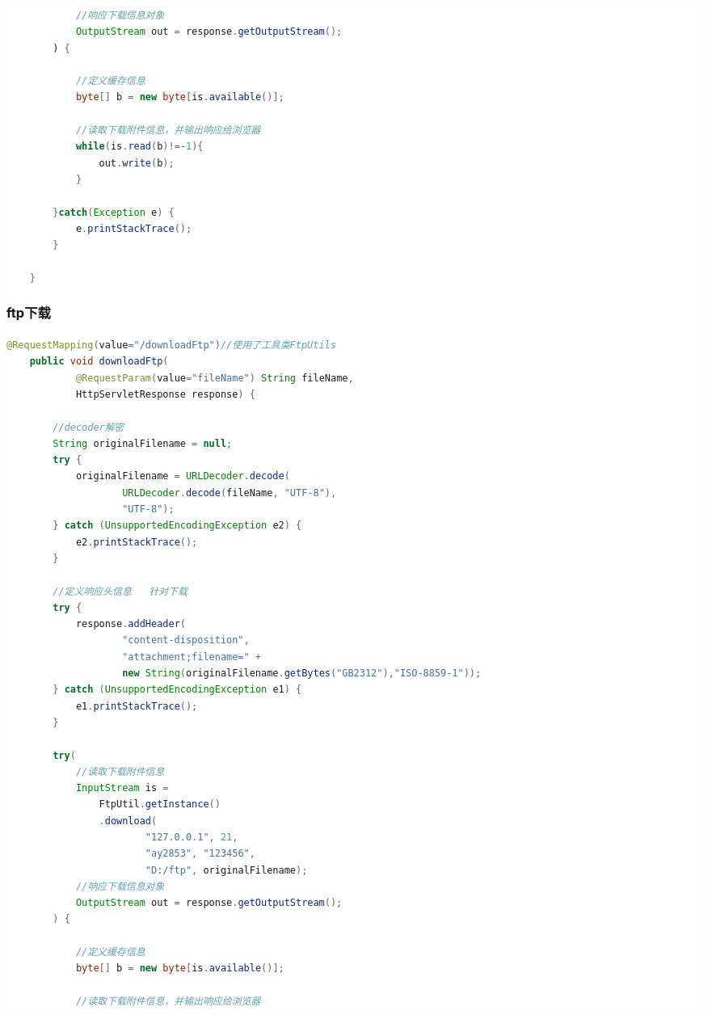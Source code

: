 ```java
			//响应下载信息对象
		    OutputStream out = response.getOutputStream();
		) {
			
			//定义缓存信息
			byte[] b = new byte[is.available()];
			
			//读取下载附件信息，并输出响应给浏览器
            while(is.read(b)!=-1){
                out.write(b);
            }
			
		}catch(Exception e) {
			e.printStackTrace();
		}
		
	}
```

### ftp下载

```java
@RequestMapping(value="/downloadFtp")//使用了工具类FtpUtils
	public void downloadFtp(
			@RequestParam(value="fileName") String fileName,
			HttpServletResponse response) {
		
		//decoder解密
		String originalFilename = null;
		try {
			originalFilename = URLDecoder.decode(
					URLDecoder.decode(fileName, "UTF-8"),
					"UTF-8");
		} catch (UnsupportedEncodingException e2) {
			e2.printStackTrace();
		}
		
		//定义响应头信息   针对下载
		try {
			response.addHeader(
					"content-disposition", 
					"attachment;filename=" + 
					new String(originalFilename.getBytes("GB2312"),"ISO-8859-1"));
		} catch (UnsupportedEncodingException e1) {
			e1.printStackTrace();
		}
		
		try(
			//读取下载附件信息
			InputStream is = 
				FtpUtil.getInstance()
				.download(
						"127.0.0.1", 21,
						"ay2853", "123456", 
						"D:/ftp", originalFilename);
			//响应下载信息对象
		    OutputStream out = response.getOutputStream();
		) {
			
			//定义缓存信息
			byte[] b = new byte[is.available()];
			
			//读取下载附件信息，并输出响应给浏览器
```